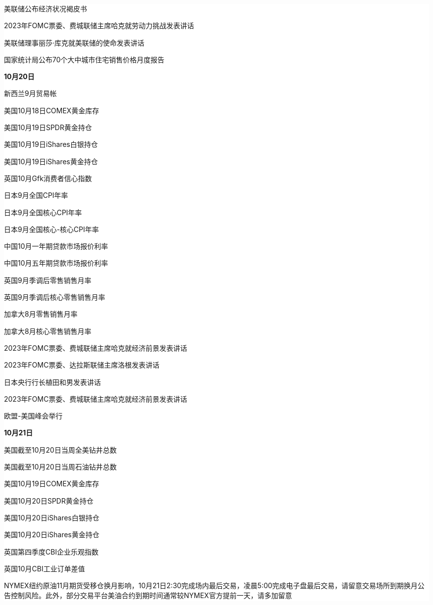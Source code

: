 美联储公布经济状况褐皮书

2023年FOMC票委、费城联储主席哈克就劳动力挑战发表讲话

美联储理事丽莎·库克就美联储的使命发表讲话

国家统计局公布70个大中城市住宅销售价格月度报告

**10月20日**

新西兰9月贸易帐

美国10月18日COMEX黄金库存

美国10月19日SPDR黄金持仓

美国10月19日iShares白银持仓

美国10月19日iShares黄金持仓

英国10月Gfk消费者信心指数

日本9月全国CPI年率

日本9月全国核心CPI年率

日本9月全国核心-核心CPI年率

中国10月一年期贷款市场报价利率

中国10月五年期贷款市场报价利率

英国9月季调后零售销售月率

英国9月季调后核心零售销售月率

加拿大8月零售销售月率

加拿大8月核心零售销售月率

2023年FOMC票委、费城联储主席哈克就经济前景发表讲话

2023年FOMC票委、达拉斯联储主席洛根发表讲话

日本央行行长植田和男发表讲话

2023年FOMC票委、费城联储主席哈克就经济前景发表讲话

欧盟-美国峰会举行

**10月21日**

美国截至10月20日当周全美钻井总数

美国截至10月20日当周石油钻井总数

美国10月19日COMEX黄金库存

美国10月20日SPDR黄金持仓

美国10月20日iShares白银持仓

美国10月20日iShares黄金持仓

英国第四季度CBI企业乐观指数

英国10月CBI工业订单差值

NYMEX纽约原油11月期货受移仓换月影响，10月21日2:30完成场内最后交易，凌晨5:00完成电子盘最后交易，请留意交易场所到期换月公告控制风险。此外，部分交易平台美油合约到期时间通常较NYMEX官方提前一天，请多加留意